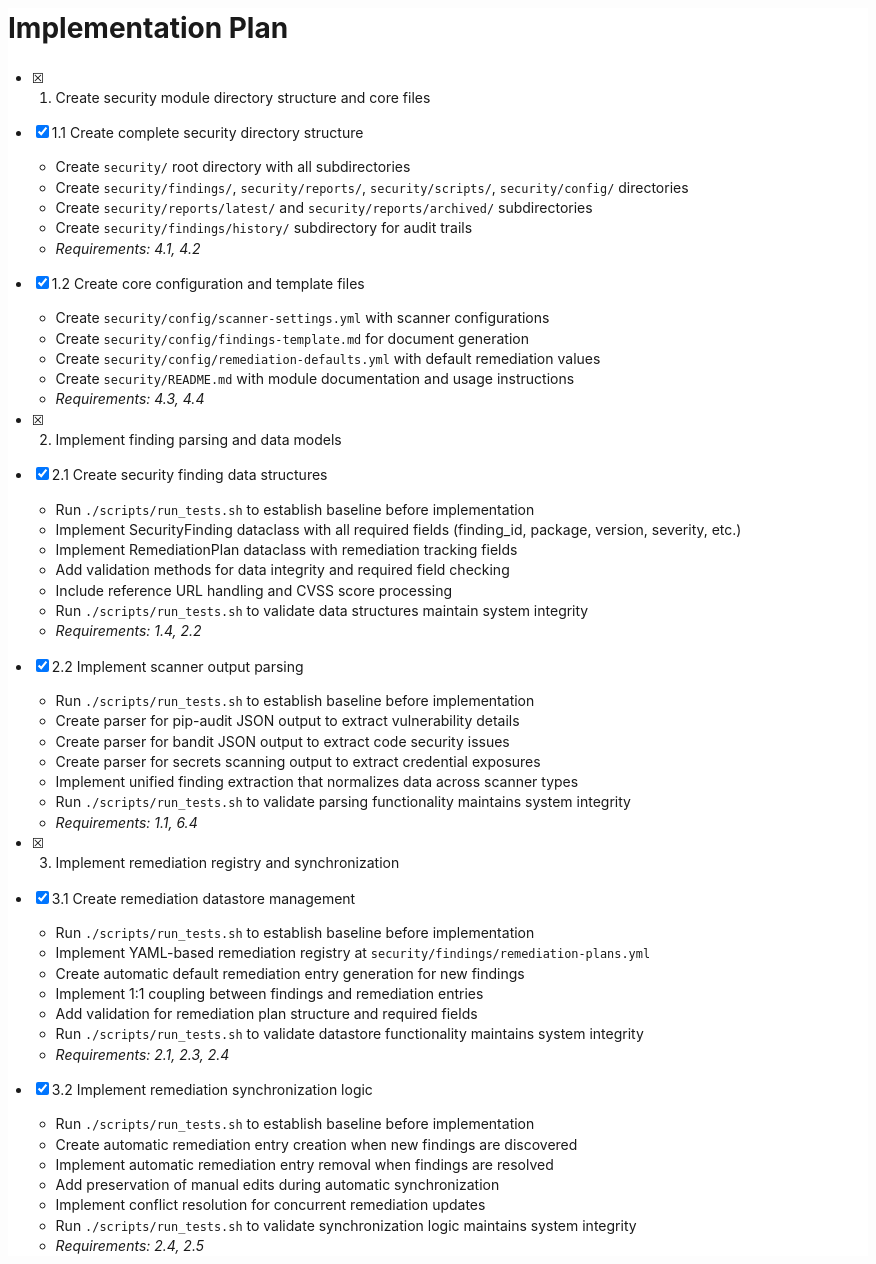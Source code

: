 # Implementation Plan

- [x] 1. Create security module directory structure and core files
- [x] 1.1 Create complete security directory structure
  - Create `security/` root directory with all subdirectories
  - Create `security/findings/`, `security/reports/`, `security/scripts/`, `security/config/` directories
  - Create `security/reports/latest/` and `security/reports/archived/` subdirectories
  - Create `security/findings/history/` subdirectory for audit trails
  - _Requirements: 4.1, 4.2_

- [x] 1.2 Create core configuration and template files
  - Create `security/config/scanner-settings.yml` with scanner configurations
  - Create `security/config/findings-template.md` for document generation
  - Create `security/config/remediation-defaults.yml` with default remediation values
  - Create `security/README.md` with module documentation and usage instructions
  - _Requirements: 4.3, 4.4_

- [x] 2. Implement finding parsing and data models
- [x] 2.1 Create security finding data structures
  - Run `./scripts/run_tests.sh` to establish baseline before implementation
  - Implement SecurityFinding dataclass with all required fields (finding_id, package, version, severity, etc.)
  - Implement RemediationPlan dataclass with remediation tracking fields
  - Add validation methods for data integrity and required field checking
  - Include reference URL handling and CVSS score processing
  - Run `./scripts/run_tests.sh` to validate data structures maintain system integrity
  - _Requirements: 1.4, 2.2_

- [x] 2.2 Implement scanner output parsing
  - Run `./scripts/run_tests.sh` to establish baseline before implementation
  - Create parser for pip-audit JSON output to extract vulnerability details
  - Create parser for bandit JSON output to extract code security issues
  - Create parser for secrets scanning output to extract credential exposures
  - Implement unified finding extraction that normalizes data across scanner types
  - Run `./scripts/run_tests.sh` to validate parsing functionality maintains system integrity
  - _Requirements: 1.1, 6.4_

- [x] 3. Implement remediation registry and synchronization
- [x] 3.1 Create remediation datastore management
  - Run `./scripts/run_tests.sh` to establish baseline before implementation
  - Implement YAML-based remediation registry at `security/findings/remediation-plans.yml`
  - Create automatic default remediation entry generation for new findings
  - Implement 1:1 coupling between findings and remediation entries
  - Add validation for remediation plan structure and required fields
  - Run `./scripts/run_tests.sh` to validate datastore functionality maintains system integrity
  - _Requirements: 2.1, 2.3, 2.4_

- [x] 3.2 Implement remediation synchronization logic
  - Run `./scripts/run_tests.sh` to establish baseline before implementation
  - Create automatic remediation entry creation when new findings are discovered
  - Implement automatic remediation entry removal when findings are resolved
  - Add preservation of manual edits during automatic synchronization
  - Implement conflict resolution for concurrent remediation updates
  - Run `./scripts/run_tests.sh` to validate synchronization logic maintains system integrity
  - _Requirements: 2.4, 2.5_
